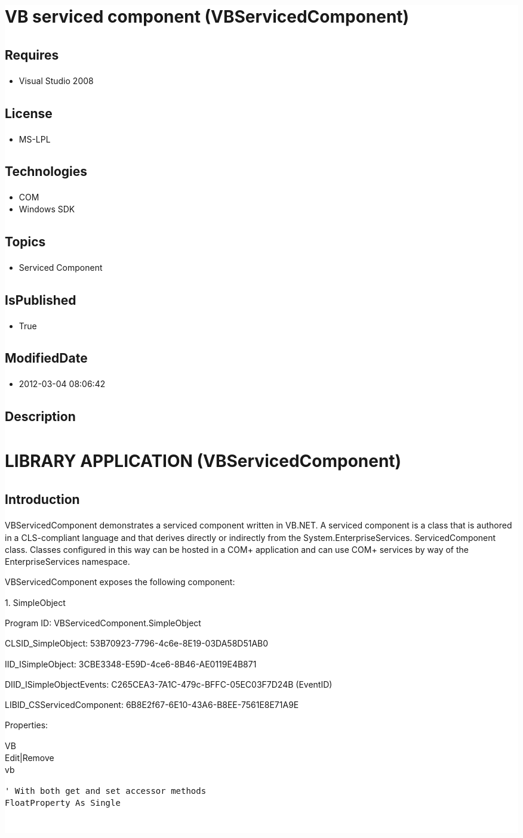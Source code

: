 # VB serviced component (VBServicedComponent)
## Requires
* Visual Studio 2008
## License
* MS-LPL
## Technologies
* COM
* Windows SDK
## Topics
* Serviced Component
## IsPublished
* True
## ModifiedDate
* 2012-03-04 08:06:42
## Description

<h1>LIBRARY APPLICATION (VBServicedComponent)</h1>
<h2>Introduction</h2>
<p class="MsoNormal">VBServicedComponent demonstrates a serviced component written in VB.NET. A serviced component is a class that is authored in a CLS-compliant language and that derives directly or indirectly from the System.EnterpriseServices.<span style="">
</span>ServicedComponent class. Classes configured in this way can be hosted in a COM&#43; application and can use COM&#43; services by way of the EnterpriseServices namespace.
</p>
<p class="MsoNormal">VBServicedComponent exposes the following component: </p>
<p class="MsoNormal">1. SimpleObject </p>
<p class="MsoNormal">Program ID: VBServicedComponent.SimpleObject </p>
<p class="MsoNormal">CLSID_SimpleObject: 53B70923-7796-4c6e-8E19-03DA58D51AB0 </p>
<p class="MsoNormal">IID_ISimpleObject: 3CBE3348-E59D-4ce6-8B46-AE0119E4B871 </p>
<p class="MsoNormal">DIID_ISimpleObjectEvents: C265CEA3-7A1C-479c-BFFC-05EC03F7D24B (EventID)
</p>
<p class="MsoNormal">LIBID_CSServicedComponent: 6B8E2f67-6E10-43A6-B8EE-7561E8E71A9E
</p>
<p class="MsoNormal">Properties: </p>
<div class="scriptcode">
<div class="pluginEditHolder" pluginCommand="mceScriptCode">
<div class="title"><span>VB</span></div>
<div class="pluginLinkHolder"><span class="pluginEditHolderLink">Edit</span>|<span class="pluginRemoveHolderLink">Remove</span>
</div>
<span class="hidden">vb</span>
<pre class="hidden">
' With both get and set accessor methods
FloatProperty As Single
